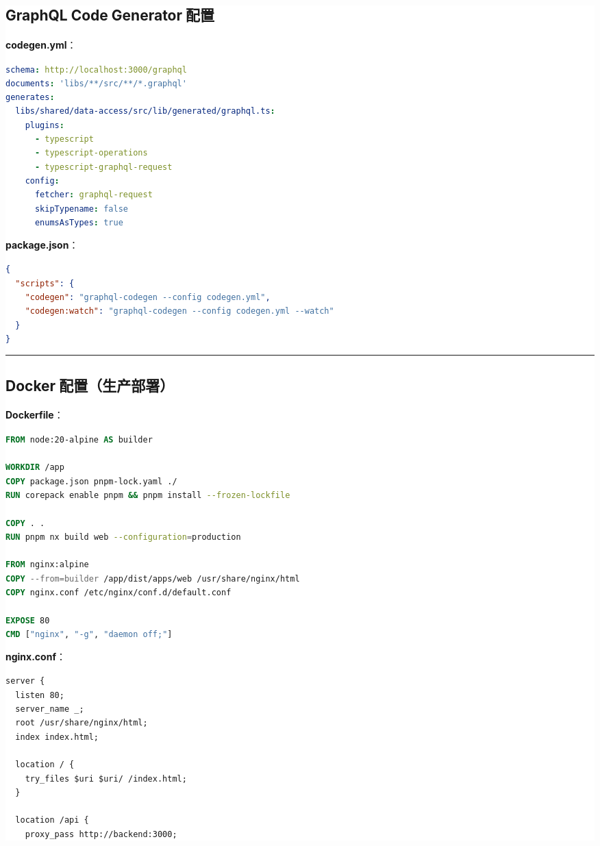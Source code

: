 
## GraphQL Code Generator 配置

**codegen.yml**：
```yaml
schema: http://localhost:3000/graphql
documents: 'libs/**/src/**/*.graphql'
generates:
  libs/shared/data-access/src/lib/generated/graphql.ts:
    plugins:
      - typescript
      - typescript-operations
      - typescript-graphql-request
    config:
      fetcher: graphql-request
      skipTypename: false
      enumsAsTypes: true
```

**package.json**：
```json
{
  "scripts": {
    "codegen": "graphql-codegen --config codegen.yml",
    "codegen:watch": "graphql-codegen --config codegen.yml --watch"
  }
}
```

---

## Docker 配置（生产部署）

**Dockerfile**：
```dockerfile
FROM node:20-alpine AS builder

WORKDIR /app
COPY package.json pnpm-lock.yaml ./
RUN corepack enable pnpm && pnpm install --frozen-lockfile

COPY . .
RUN pnpm nx build web --configuration=production

FROM nginx:alpine
COPY --from=builder /app/dist/apps/web /usr/share/nginx/html
COPY nginx.conf /etc/nginx/conf.d/default.conf

EXPOSE 80
CMD ["nginx", "-g", "daemon off;"]
```

**nginx.conf**：
```nginx
server {
  listen 80;
  server_name _;
  root /usr/share/nginx/html;
  index index.html;

  location / {
    try_files $uri $uri/ /index.html;
  }

  location /api {
    proxy_pass http://backend:3000;
```